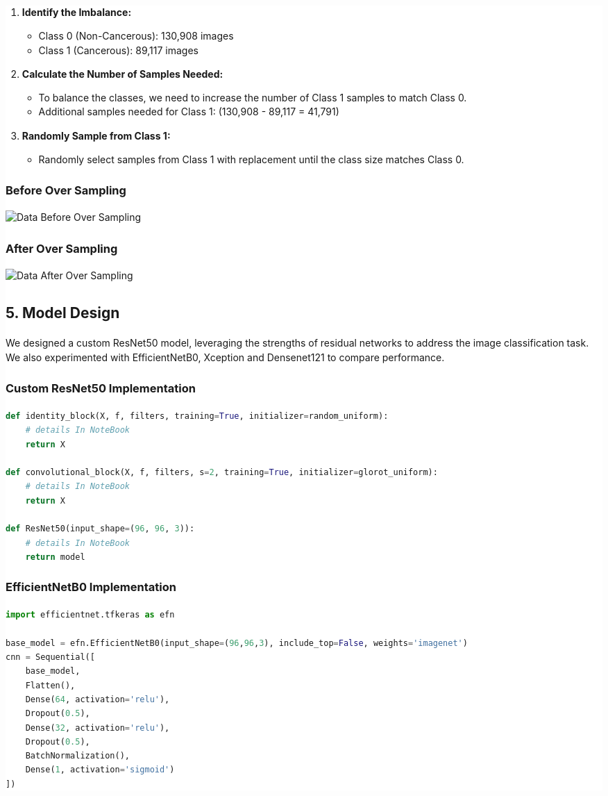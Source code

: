 1. **Identify the Imbalance:**
   - Class 0 (Non-Cancerous): 130,908 images
   - Class 1 (Cancerous): 89,117 images

2. **Calculate the Number of Samples Needed:**
   - To balance the classes, we need to increase the number of Class 1 samples to match Class 0.
   - Additional samples needed for Class 1: \(130,908 - 89,117 = 41,791\)

3. **Randomly Sample from Class 1:**
   - Randomly select samples from Class 1 with replacement until the class size matches Class 0.

### Before Over Sampling
![Data Before Over Sampling](beforeOS.png)

### After Over Sampling
![Data After Over Sampling](Over_Sampling.png)

## 5. Model Design

We designed a custom ResNet50 model, leveraging the strengths of residual networks to address the image classification task.
We also experimented with EfficientNetB0, Xception and Densenet121 to compare performance.

### Custom ResNet50 Implementation

```python
def identity_block(X, f, filters, training=True, initializer=random_uniform):
    # details In NoteBook
    return X

def convolutional_block(X, f, filters, s=2, training=True, initializer=glorot_uniform):
    # details In NoteBook
    return X

def ResNet50(input_shape=(96, 96, 3)):
    # details In NoteBook
    return model
```

### EfficientNetB0 Implementation

```python
import efficientnet.tfkeras as efn

base_model = efn.EfficientNetB0(input_shape=(96,96,3), include_top=False, weights='imagenet')
cnn = Sequential([
    base_model,
    Flatten(),
    Dense(64, activation='relu'),
    Dropout(0.5),
    Dense(32, activation='relu'),
    Dropout(0.5),
    BatchNormalization(),
    Dense(1, activation='sigmoid')
])
```
